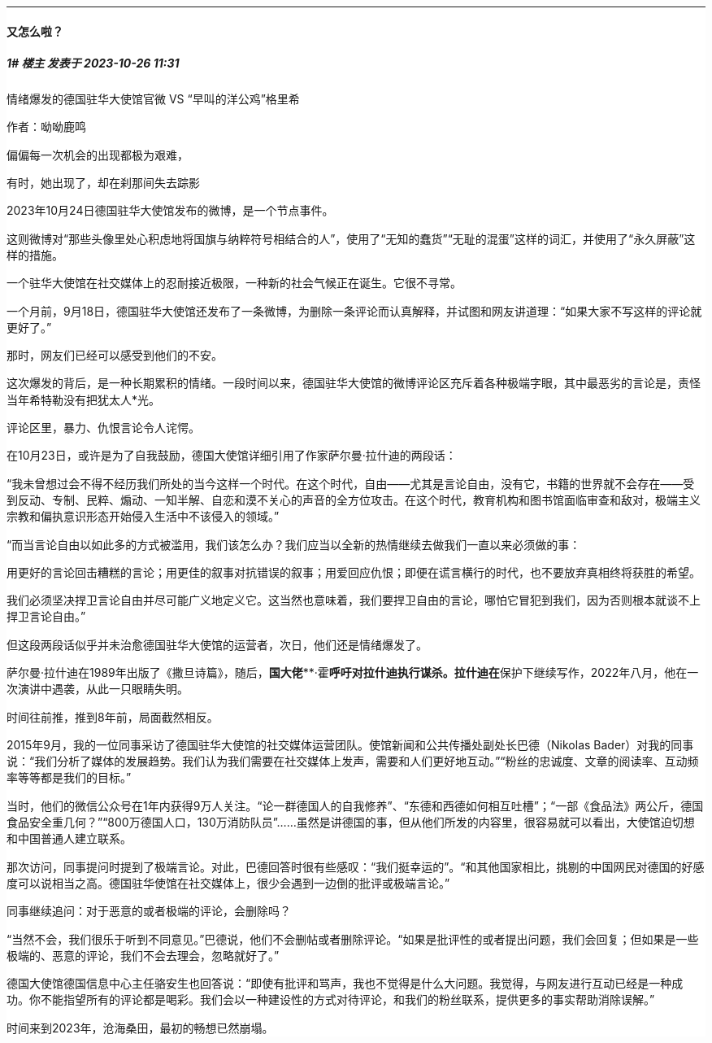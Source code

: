 
*****

####  又怎么啦？  
##### 1#       楼主       发表于 2023-10-26 11:31

情绪爆发的德国驻华大使馆官微 VS “早叫的洋公鸡”格里希

作者：呦呦鹿鸣 

偏偏每一次机会的出现都极为艰难，

有时，她出现了，却在刹那间失去踪影

2023年10月24日德国驻华大使馆发布的微博，是一个节点事件。

这则微博对“那些头像里处心积虑地将国旗与纳粹符号相结合的人”，使用了“无知的蠢货”“无耻的混蛋”这样的词汇，并使用了“永久屏蔽”这样的措施。

一个驻华大使馆在社交媒体上的忍耐接近极限，一种新的社会气候正在诞生。它很不寻常。

一个月前，9月18日，德国驻华大使馆还发布了一条微博，为删除一条评论而认真解释，并试图和网友讲道理：“如果大家不写这样的评论就更好了。” 

那时，网友们已经可以感受到他们的不安。

这次爆发的背后，是一种长期累积的情绪。一段时间以来，德国驻华大使馆的微博评论区充斥着各种极端字眼，其中最恶劣的言论是，责怪当年希特勒没有把犹太人*光。

评论区里，暴力、仇恨言论令人诧愕。

在10月23日，或许是为了自我鼓励，德国大使馆详细引用了作家萨尔曼·拉什迪的两段话：

“我未曾想过会不得不经历我们所处的当今这样一个时代。在这个时代，自由——尤其是言论自由，没有它，书籍的世界就不会存在——受到反动、专制、民粹、煽动、一知半解、自恋和漠不关心的声音的全方位攻击。在这个时代，教育机构和图书馆面临审查和敌对，极端主义宗教和偏执意识形态开始侵入生活中不该侵入的领域。”

“而当言论自由以如此多的方式被滥用，我们该怎么办？我们应当以全新的热情继续去做我们一直以来必须做的事：

用更好的言论回击糟糕的言论；用更佳的叙事对抗错误的叙事；用爱回应仇恨；即便在谎言横行的时代，也不要放弃真相终将获胜的希望。

我们必须坚决捍卫言论自由并尽可能广义地定义它。这当然也意味着，我们要捍卫自由的言论，哪怕它冒犯到我们，因为否则根本就谈不上捍卫言论自由。”

但这段两段话似乎并未治愈德国驻华大使馆的运营者，次日，他们还是情绪爆发了。

萨尔曼·拉什迪在1989年出版了《撒旦诗篇》，随后，**国大佬****·霍**呼吁对拉什迪执行谋杀。拉什迪在**保护下继续写作，2022年八月，他在一次演讲中遇袭，从此一只眼睛失明。

时间往前推，推到8年前，局面截然相反。

2015年9月，我的一位同事采访了德国驻华大使馆的社交媒体运营团队。使馆新闻和公共传播处副处长巴德（Nikolas Bader）对我的同事说：“我们分析了媒体的发展趋势。我们认为我们需要在社交媒体上发声，需要和人们更好地互动。”“粉丝的忠诚度、文章的阅读率、互动频率等等都是我们的目标。”

当时，他们的微信公众号在1年内获得9万人关注。“论一群德国人的自我修养”、“东德和西德如何相互吐槽”；“一部《食品法》两公斤，德国食品安全重几何？”“800万德国人口，130万消防队员”……虽然是讲德国的事，但从他们所发的内容里，很容易就可以看出，大使馆迫切想和中国普通人建立联系。

那次访问，同事提问时提到了极端言论。对此，巴德回答时很有些感叹：“我们挺幸运的”。“和其他国家相比，挑剔的中国网民对德国的好感度可以说相当之高。德国驻华使馆在社交媒体上，很少会遇到一边倒的批评或极端言论。”

同事继续追问：对于恶意的或者极端的评论，会删除吗？

“当然不会，我们很乐于听到不同意见。”巴德说，他们不会删帖或者删除评论。“如果是批评性的或者提出问题，我们会回复；但如果是一些极端的、恶意的评论，我们不会去理会，忽略就好了。”

德国大使馆德国信息中心主任骆安生也回答说：“即使有批评和骂声，我也不觉得是什么大问题。我觉得，与网友进行互动已经是一种成功。你不能指望所有的评论都是喝彩。我们会以一种建设性的方式对待评论，和我们的粉丝联系，提供更多的事实帮助消除误解。” 

时间来到2023年，沧海桑田，最初的畅想已然崩塌。

